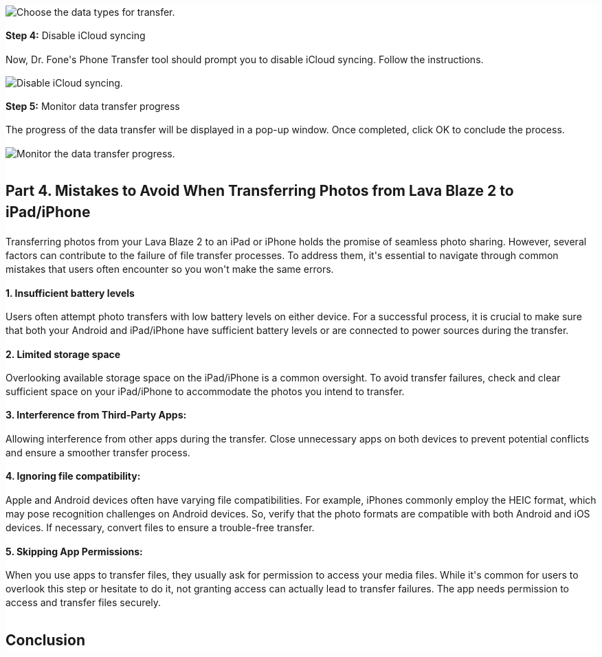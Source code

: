 ![Choose the data types for transfer.](https://images.wondershare.com/drfone/guide/transfer-ios-to-android-2.png)

**Step 4:** Disable iCloud syncing

Now, Dr. Fone's Phone Transfer tool should prompt you to disable iCloud syncing. Follow the instructions.

![Disable iCloud syncing.](https://images.wondershare.com/drfone/guide/transfer-ios-to-android-3.png)

**Step 5:** Monitor data transfer progress

The progress of the data transfer will be displayed in a pop-up window. Once completed, click OK to conclude the process.

![Monitor the data transfer progress.](https://images.wondershare.com/drfone/guide/transfer-ios-to-android-4.png)

## Part 4. Mistakes to Avoid When Transferring Photos from Lava Blaze 2 to iPad/iPhone

Transferring photos from your Lava Blaze 2 to an iPad or iPhone holds the promise of seamless photo sharing. However, several factors can contribute to the failure of file transfer processes. To address them, it's essential to navigate through common mistakes that users often encounter so you won't make the same errors.

**1\. Insufficient battery levels**

Users often attempt photo transfers with low battery levels on either device. For a successful process, it is crucial to make sure that both your Android and iPad/iPhone have sufficient battery levels or are connected to power sources during the transfer.

**2\. Limited storage space**

Overlooking available storage space on the iPad/iPhone is a common oversight. To avoid transfer failures, check and clear sufficient space on your iPad/iPhone to accommodate the photos you intend to transfer.

**3\. Interference from Third-Party Apps:**

Allowing interference from other apps during the transfer. Close unnecessary apps on both devices to prevent potential conflicts and ensure a smoother transfer process.

**4\. Ignoring file compatibility:**

Apple and Android devices often have varying file compatibilities. For example, iPhones commonly employ the HEIC format, which may pose recognition challenges on Android devices. So, verify that the photo formats are compatible with both Android and iOS devices. If necessary, convert files to ensure a trouble-free transfer.

**5\. Skipping App Permissions:**

When you use apps to transfer files, they usually ask for permission to access your media files. While it's common for users to overlook this step or hesitate to do it, not granting access can actually lead to transfer failures. The app needs permission to access and transfer files securely.

## Conclusion
